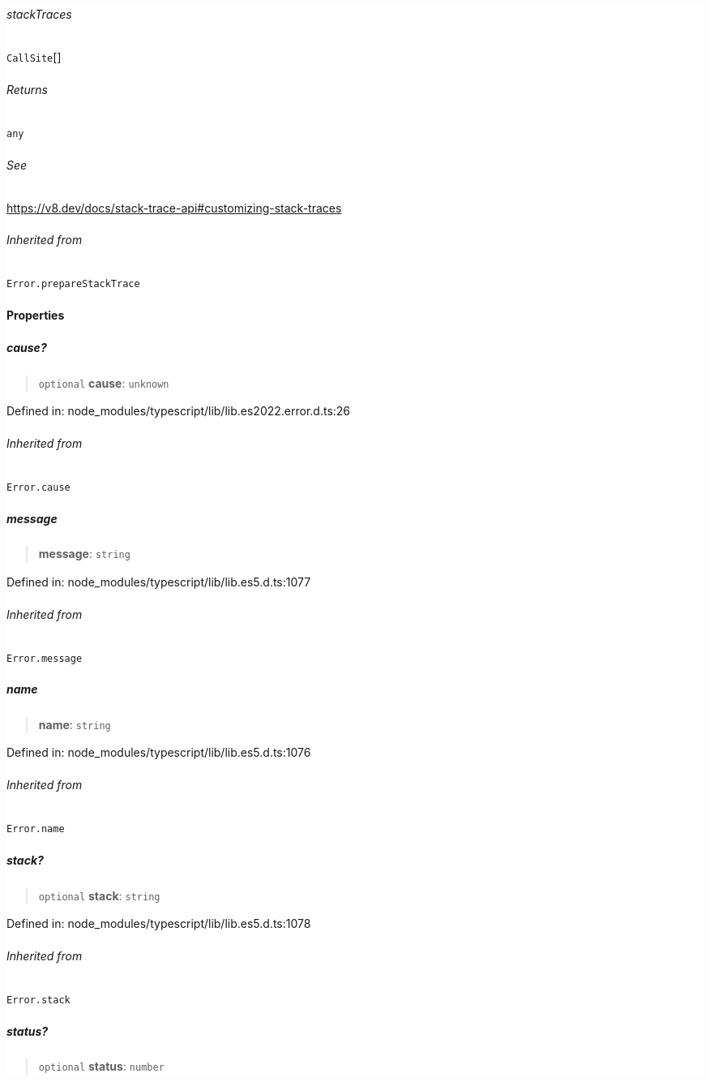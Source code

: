 ###### stackTraces

`CallSite`[]

###### Returns

`any`

###### See

https://v8.dev/docs/stack-trace-api#customizing-stack-traces

###### Inherited from

`Error.prepareStackTrace`

#### Properties

##### cause?

> `optional` **cause**: `unknown`

Defined in: node\_modules/typescript/lib/lib.es2022.error.d.ts:26

###### Inherited from

`Error.cause`

##### message

> **message**: `string`

Defined in: node\_modules/typescript/lib/lib.es5.d.ts:1077

###### Inherited from

`Error.message`

##### name

> **name**: `string`

Defined in: node\_modules/typescript/lib/lib.es5.d.ts:1076

###### Inherited from

`Error.name`

##### stack?

> `optional` **stack**: `string`

Defined in: node\_modules/typescript/lib/lib.es5.d.ts:1078

###### Inherited from

`Error.stack`

##### status?

> `optional` **status**: `number`

